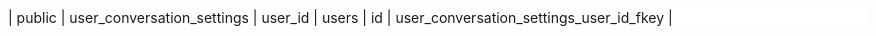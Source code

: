 | public          | user_conversation_settings | user_id                   | users         | id                 | user_conversation_settings_user_id_fkey         |


